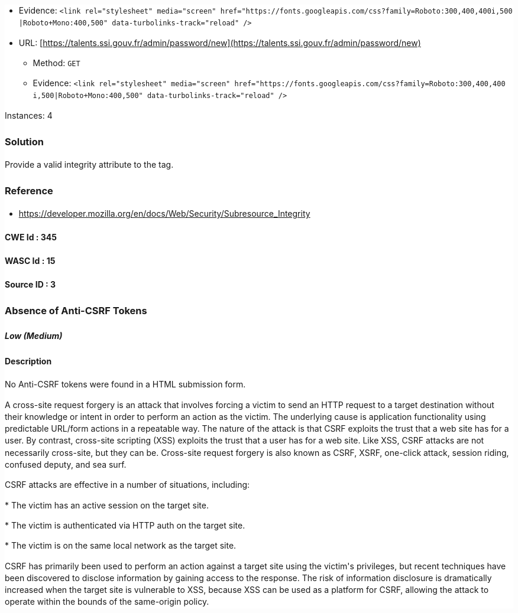   
  * Evidence: `<link rel="stylesheet" media="screen" href="https://fonts.googleapis.com/css?family=Roboto:300,400,400i,500|Roboto+Mono:400,500" data-turbolinks-track="reload" />`
  
  
  
  
* URL: [https://talents.ssi.gouv.fr/admin/password/new](https://talents.ssi.gouv.fr/admin/password/new)
  
  
  * Method: `GET`
  
  
  * Evidence: `<link rel="stylesheet" media="screen" href="https://fonts.googleapis.com/css?family=Roboto:300,400,400i,500|Roboto+Mono:400,500" data-turbolinks-track="reload" />`
  
  
  
  
Instances: 4
  
### Solution
<p>Provide a valid integrity attribute to the tag.</p>
  
### Reference
* https://developer.mozilla.org/en/docs/Web/Security/Subresource_Integrity

  
#### CWE Id : 345
  
#### WASC Id : 15
  
#### Source ID : 3

  
  
  
  
### Absence of Anti-CSRF Tokens
##### Low (Medium)
  
  
  
  
#### Description
<p>No Anti-CSRF tokens were found in a HTML submission form.</p><p>A cross-site request forgery is an attack that involves forcing a victim to send an HTTP request to a target destination without their knowledge or intent in order to perform an action as the victim. The underlying cause is application functionality using predictable URL/form actions in a repeatable way. The nature of the attack is that CSRF exploits the trust that a web site has for a user. By contrast, cross-site scripting (XSS) exploits the trust that a user has for a web site. Like XSS, CSRF attacks are not necessarily cross-site, but they can be. Cross-site request forgery is also known as CSRF, XSRF, one-click attack, session riding, confused deputy, and sea surf.</p><p></p><p>CSRF attacks are effective in a number of situations, including:</p><p>    * The victim has an active session on the target site.</p><p>    * The victim is authenticated via HTTP auth on the target site.</p><p>    * The victim is on the same local network as the target site.</p><p></p><p>CSRF has primarily been used to perform an action against a target site using the victim's privileges, but recent techniques have been discovered to disclose information by gaining access to the response. The risk of information disclosure is dramatically increased when the target site is vulnerable to XSS, because XSS can be used as a platform for CSRF, allowing the attack to operate within the bounds of the same-origin policy.</p>
  